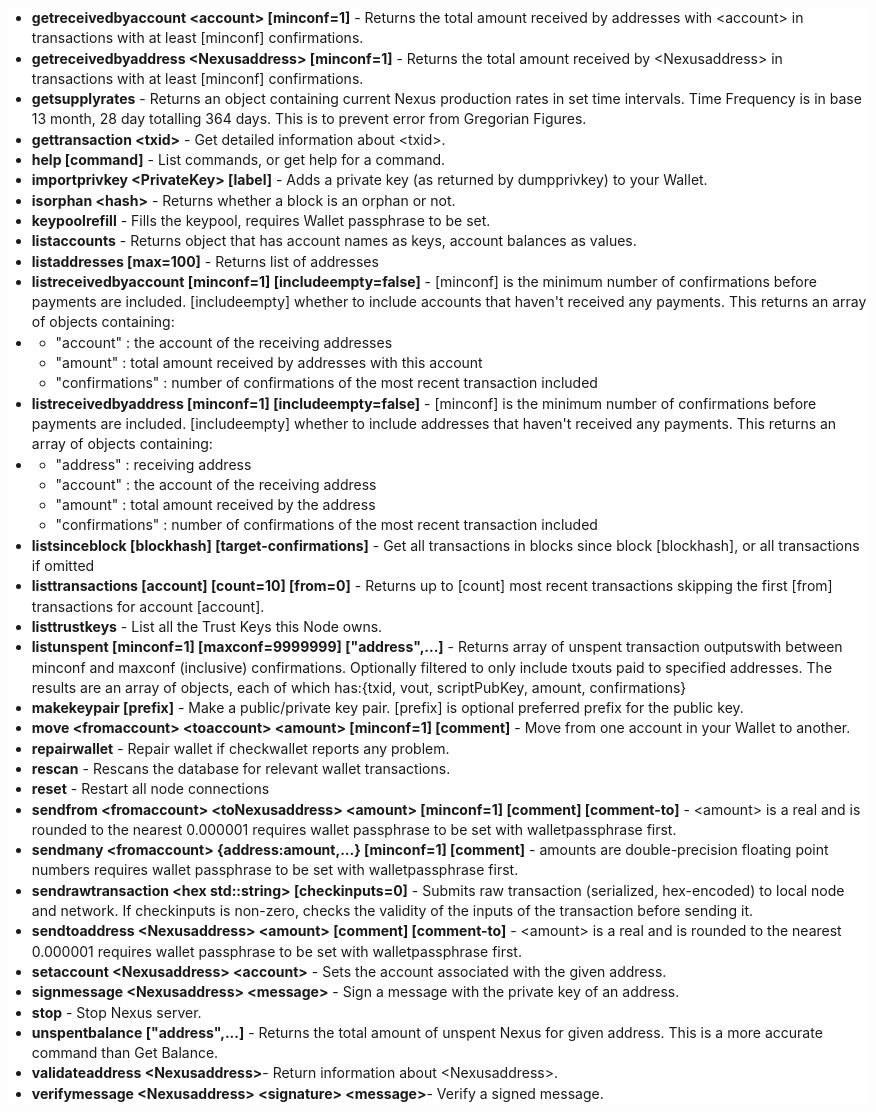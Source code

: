 * **getreceivedbyaccount \<account> \[minconf=1]** - Returns the total amount received by addresses with \<account> in transactions with at least \[minconf] confirmations.
* **getreceivedbyaddress \<Nexusaddress> \[minconf=1]** - Returns the total amount received by \<Nexusaddress> in transactions with at least \[minconf] confirmations.
* **getsupplyrates** - Returns an object containing current Nexus production rates in set time intervals. Time Frequency is in base 13 month, 28 day totalling 364 days. This is to prevent error from Gregorian Figures.
* **gettransaction \<txid>** - Get detailed information about \<txid>.
* **help \[command]** - List commands, or get help for a command.
* **importprivkey \<PrivateKey> \[label]** - Adds a private key (as returned by dumpprivkey) to your Wallet.
* **isorphan \<hash>** - Returns whether a block is an orphan or not.
* **keypoolrefill** - Fills the keypool, requires Wallet passphrase to be set.
* **listaccounts** - Returns object that has account names as keys, account balances as values.
* **listaddresses \[max=100]** - Returns list of addresses
* **listreceivedbyaccount \[minconf=1] \[includeempty=false]** - \[minconf] is the minimum number of confirmations before payments are included. \[includeempty] whether to include accounts that haven't received any payments. This returns an array of objects containing:
*
  * "account" : the account of the receiving addresses
  * "amount" : total amount received by addresses with this account
  * "confirmations" : number of confirmations of the most recent transaction included
* **listreceivedbyaddress \[minconf=1] \[includeempty=false]** - \[minconf] is the minimum number of confirmations before payments are included. \[includeempty] whether to include addresses that haven't received any payments. This returns an array of objects containing:
*
  * "address" : receiving address
  * "account" : the account of the receiving address
  * "amount" : total amount received by the address
  * "confirmations" : number of confirmations of the most recent transaction included
* **listsinceblock \[blockhash] \[target-confirmations]** - Get all transactions in blocks since block \[blockhash], or all transactions if omitted
* **listtransactions \[account] \[count=10] \[from=0]** - Returns up to \[count] most recent transactions skipping the first \[from] transactions for account \[account].
* **listtrustkeys** - List all the Trust Keys this Node owns.
* **listunspent \[minconf=1] \[maxconf=9999999] \["address",...]** - Returns array of unspent transaction outputswith between minconf and maxconf (inclusive) confirmations. Optionally filtered to only include txouts paid to specified addresses. The results are an array of objects, each of which has:{txid, vout, scriptPubKey, amount, confirmations}
* **makekeypair \[prefix]** - Make a public/private key pair. \[prefix] is optional preferred prefix for the public key.
* **move \<fromaccount> \<toaccount> \<amount> \[minconf=1] \[comment]** - Move from one account in your Wallet to another.
* **repairwallet** - Repair wallet if checkwallet reports any problem.
* **rescan** - Rescans the database for relevant wallet transactions.
* **reset** - Restart all node connections
* **sendfrom \<fromaccount> \<toNexusaddress> \<amount> \[minconf=1] \[comment] \[comment-to]** - \<amount> is a real and is rounded to the nearest 0.000001 requires wallet passphrase to be set with walletpassphrase first.
* **sendmany \<fromaccount> {address:amount,...} \[minconf=1] \[comment]** - amounts are double-precision floating point numbers requires wallet passphrase to be set with walletpassphrase first.
* **sendrawtransaction \<hex std::string> \[checkinputs=0]** - Submits raw transaction (serialized, hex-encoded) to local node and network. If checkinputs is non-zero, checks the validity of the inputs of the transaction before sending it.
* **sendtoaddress \<Nexusaddress> \<amount> \[comment] \[comment-to]** - \<amount> is a real and is rounded to the nearest 0.000001 requires wallet passphrase to be set with walletpassphrase first.
* **setaccount \<Nexusaddress> \<account>** - Sets the account associated with the given address.
* **signmessage \<Nexusaddress> \<message>** - Sign a message with the private key of an address.
* **stop** - Stop Nexus server.
* **unspentbalance \["address",...]** - Returns the total amount of unspent Nexus for given address. This is a more accurate command than Get Balance.
* **validateaddress \<Nexusaddress>**- Return information about \<Nexusaddress>.
* **verifymessage \<Nexusaddress> \<signature> \<message>**- Verify a signed message.